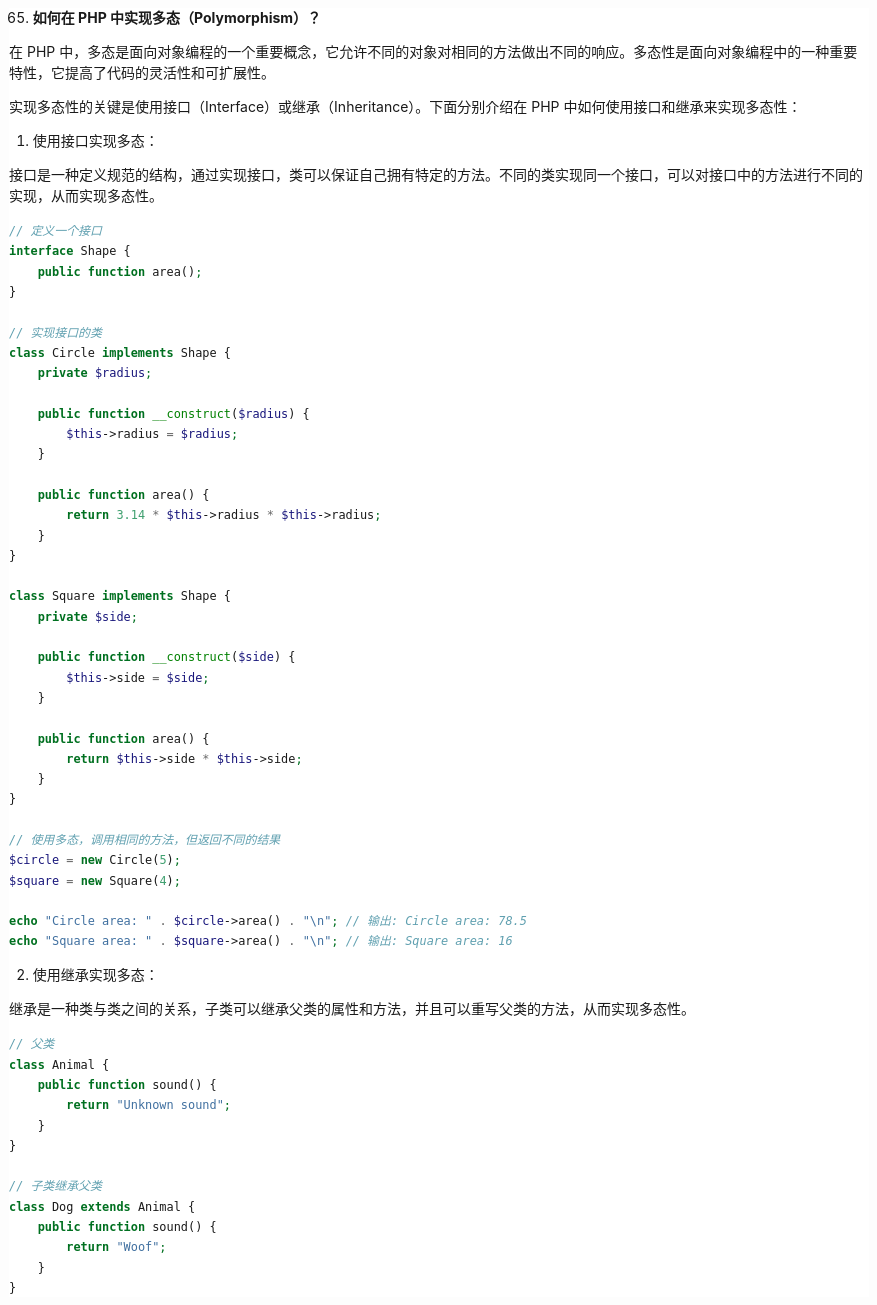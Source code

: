 65. **如何在 PHP 中实现多态（Polymorphism）？**

在 PHP 中，多态是面向对象编程的一个重要概念，它允许不同的对象对相同的方法做出不同的响应。多态性是面向对象编程中的一种重要特性，它提高了代码的灵活性和可扩展性。

实现多态性的关键是使用接口（Interface）或继承（Inheritance）。下面分别介绍在 PHP 中如何使用接口和继承来实现多态性：

1. 使用接口实现多态：

接口是一种定义规范的结构，通过实现接口，类可以保证自己拥有特定的方法。不同的类实现同一个接口，可以对接口中的方法进行不同的实现，从而实现多态性。

```php
// 定义一个接口
interface Shape {
    public function area();
}

// 实现接口的类
class Circle implements Shape {
    private $radius;

    public function __construct($radius) {
        $this->radius = $radius;
    }

    public function area() {
        return 3.14 * $this->radius * $this->radius;
    }
}

class Square implements Shape {
    private $side;

    public function __construct($side) {
        $this->side = $side;
    }

    public function area() {
        return $this->side * $this->side;
    }
}

// 使用多态，调用相同的方法，但返回不同的结果
$circle = new Circle(5);
$square = new Square(4);

echo "Circle area: " . $circle->area() . "\n"; // 输出: Circle area: 78.5
echo "Square area: " . $square->area() . "\n"; // 输出: Square area: 16
```

2. 使用继承实现多态：

继承是一种类与类之间的关系，子类可以继承父类的属性和方法，并且可以重写父类的方法，从而实现多态性。

```php
// 父类
class Animal {
    public function sound() {
        return "Unknown sound";
    }
}

// 子类继承父类
class Dog extends Animal {
    public function sound() {
        return "Woof";
    }
}

```